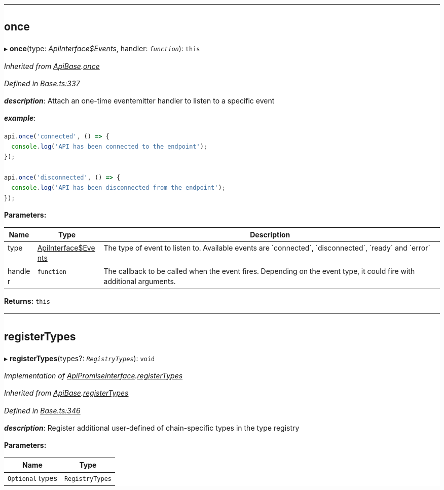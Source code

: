 ___
<a id="once"></a>

##  once

▸ **once**(type: *[ApiInterface$Events](../modules/_types_.md#apiinterface_events)*, handler: *`function`*): `this`

*Inherited from [ApiBase](_base_.apibase.md).[once](_base_.apibase.md#once)*

*Defined in [Base.ts:337](https://github.com/polkadot-js/api/blob/1e8e0b2/packages/api/src/Base.ts#L337)*

*__description__*: Attach an one-time eventemitter handler to listen to a specific event

*__example__*:   

```javascript
api.once('connected', () => {
  console.log('API has been connected to the endpoint');
});

api.once('disconnected', () => {
  console.log('API has been disconnected from the endpoint');
});
```

**Parameters:**

| Name | Type | Description |
| ------ | ------ | ------ |
| type | [ApiInterface$Events](../modules/_types_.md#apiinterface_events) |  The type of event to listen to. Available events are \`connected\`, \`disconnected\`, \`ready\` and \`error\` |
| handler | `function` |  The callback to be called when the event fires. Depending on the event type, it could fire with additional arguments. |

**Returns:** `this`

___
<a id="registertypes"></a>

##  registerTypes

▸ **registerTypes**(types?: *`RegistryTypes`*): `void`

*Implementation of [ApiPromiseInterface](../interfaces/_promise_types_.apipromiseinterface.md).[registerTypes](../interfaces/_promise_types_.apipromiseinterface.md#registertypes)*

*Inherited from [ApiBase](_base_.apibase.md).[registerTypes](_base_.apibase.md#registertypes)*

*Defined in [Base.ts:346](https://github.com/polkadot-js/api/blob/1e8e0b2/packages/api/src/Base.ts#L346)*

*__description__*: Register additional user-defined of chain-specific types in the type registry

**Parameters:**

| Name | Type |
| ------ | ------ |
| `Optional` types | `RegistryTypes` |
